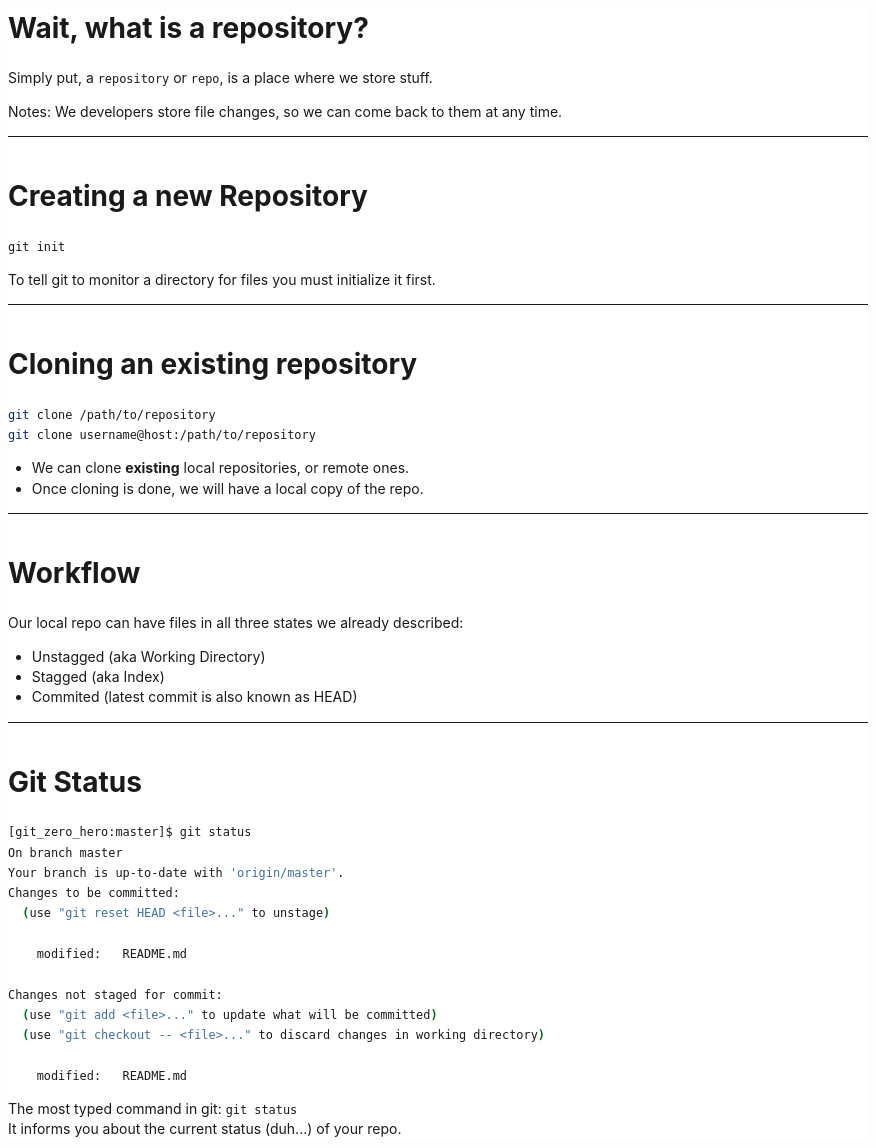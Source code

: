 # Wait, what is a repository?

Simply put, a `repository` or `repo`, is a place where we store stuff.

Notes:
We developers store file changes, so we can come back to them at any time.

---

# Creating a new Repository

```
git init
```

To tell git to monitor a directory for files you must initialize it first.

---

# Cloning an existing repository
```bash
git clone /path/to/repository
git clone username@host:/path/to/repository
```

- We can clone **existing** local repositories, or remote ones.
- Once cloning is done, we will have a local copy of the repo.

---

# Workflow
Our local repo can have files in all three states we already described:

* Unstagged (aka Working Directory)
* Stagged (aka Index)
* Commited (latest commit is also known as HEAD)

---

# Git Status

```bash
[git_zero_hero:master]$ git status
On branch master
Your branch is up-to-date with 'origin/master'.
Changes to be committed:
  (use "git reset HEAD <file>..." to unstage)

	modified:   README.md

Changes not staged for commit:
  (use "git add <file>..." to update what will be committed)
  (use "git checkout -- <file>..." to discard changes in working directory)

	modified:   README.md
```
The most typed command in git: `git status`  
It informs you about the current status (duh...) of your repo.
